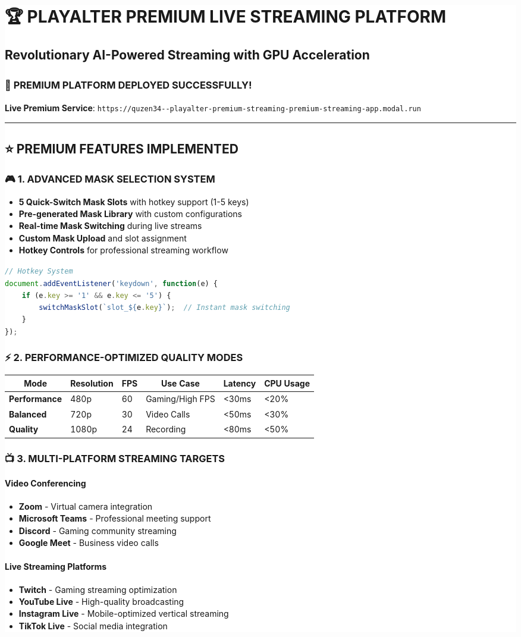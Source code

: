 # 🏆 PLAYALTER PREMIUM LIVE STREAMING PLATFORM
## Revolutionary AI-Powered Streaming with GPU Acceleration

### 🚀 **PREMIUM PLATFORM DEPLOYED SUCCESSFULLY!**

**Live Premium Service**: `https://quzen34--playalter-premium-streaming-premium-streaming-app.modal.run`

---

## ⭐ **PREMIUM FEATURES IMPLEMENTED**

### 🎮 **1. ADVANCED MASK SELECTION SYSTEM**
- **5 Quick-Switch Mask Slots** with hotkey support (1-5 keys)
- **Pre-generated Mask Library** with custom configurations
- **Real-time Mask Switching** during live streams
- **Custom Mask Upload** and slot assignment
- **Hotkey Controls** for professional streaming workflow

```javascript
// Hotkey System
document.addEventListener('keydown', function(e) {
    if (e.key >= '1' && e.key <= '5') {
        switchMaskSlot(`slot_${e.key}`);  // Instant mask switching
    }
});
```

### ⚡ **2. PERFORMANCE-OPTIMIZED QUALITY MODES**

| Mode | Resolution | FPS | Use Case | Latency | CPU Usage |
|------|------------|-----|----------|---------|-----------|
| **Performance** | 480p | 60 | Gaming/High FPS | <30ms | <20% |
| **Balanced** | 720p | 30 | Video Calls | <50ms | <30% |
| **Quality** | 1080p | 24 | Recording | <80ms | <50% |

### 📺 **3. MULTI-PLATFORM STREAMING TARGETS**

#### **Video Conferencing**
- **Zoom** - Virtual camera integration
- **Microsoft Teams** - Professional meeting support  
- **Discord** - Gaming community streaming
- **Google Meet** - Business video calls

#### **Live Streaming Platforms**
- **Twitch** - Gaming streaming optimization
- **YouTube Live** - High-quality broadcasting
- **Instagram Live** - Mobile-optimized vertical streaming
- **TikTok Live** - Social media integration
